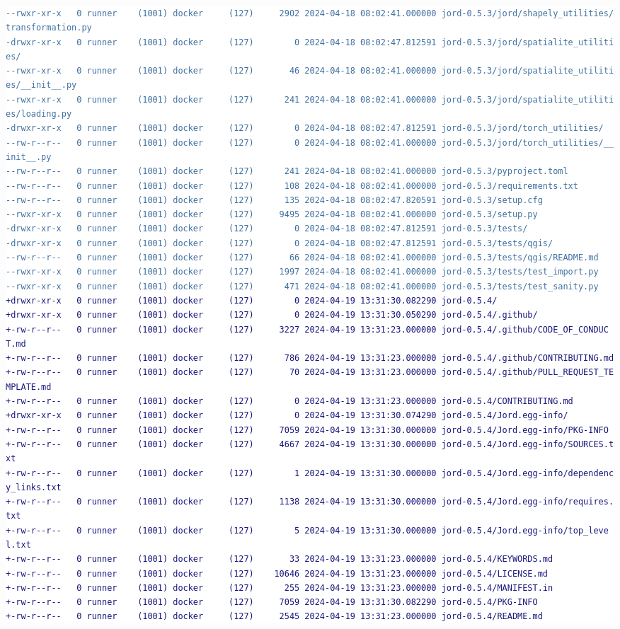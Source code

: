 ```diff
--rwxr-xr-x   0 runner    (1001) docker     (127)     2902 2024-04-18 08:02:41.000000 jord-0.5.3/jord/shapely_utilities/transformation.py
-drwxr-xr-x   0 runner    (1001) docker     (127)        0 2024-04-18 08:02:47.812591 jord-0.5.3/jord/spatialite_utilities/
--rwxr-xr-x   0 runner    (1001) docker     (127)       46 2024-04-18 08:02:41.000000 jord-0.5.3/jord/spatialite_utilities/__init__.py
--rwxr-xr-x   0 runner    (1001) docker     (127)      241 2024-04-18 08:02:41.000000 jord-0.5.3/jord/spatialite_utilities/loading.py
-drwxr-xr-x   0 runner    (1001) docker     (127)        0 2024-04-18 08:02:47.812591 jord-0.5.3/jord/torch_utilities/
--rw-r--r--   0 runner    (1001) docker     (127)        0 2024-04-18 08:02:41.000000 jord-0.5.3/jord/torch_utilities/__init__.py
--rw-r--r--   0 runner    (1001) docker     (127)      241 2024-04-18 08:02:41.000000 jord-0.5.3/pyproject.toml
--rw-r--r--   0 runner    (1001) docker     (127)      108 2024-04-18 08:02:41.000000 jord-0.5.3/requirements.txt
--rw-r--r--   0 runner    (1001) docker     (127)      135 2024-04-18 08:02:47.820591 jord-0.5.3/setup.cfg
--rwxr-xr-x   0 runner    (1001) docker     (127)     9495 2024-04-18 08:02:41.000000 jord-0.5.3/setup.py
-drwxr-xr-x   0 runner    (1001) docker     (127)        0 2024-04-18 08:02:47.812591 jord-0.5.3/tests/
-drwxr-xr-x   0 runner    (1001) docker     (127)        0 2024-04-18 08:02:47.812591 jord-0.5.3/tests/qgis/
--rw-r--r--   0 runner    (1001) docker     (127)       66 2024-04-18 08:02:41.000000 jord-0.5.3/tests/qgis/README.md
--rwxr-xr-x   0 runner    (1001) docker     (127)     1997 2024-04-18 08:02:41.000000 jord-0.5.3/tests/test_import.py
--rwxr-xr-x   0 runner    (1001) docker     (127)      471 2024-04-18 08:02:41.000000 jord-0.5.3/tests/test_sanity.py
+drwxr-xr-x   0 runner    (1001) docker     (127)        0 2024-04-19 13:31:30.082290 jord-0.5.4/
+drwxr-xr-x   0 runner    (1001) docker     (127)        0 2024-04-19 13:31:30.050290 jord-0.5.4/.github/
+-rw-r--r--   0 runner    (1001) docker     (127)     3227 2024-04-19 13:31:23.000000 jord-0.5.4/.github/CODE_OF_CONDUCT.md
+-rw-r--r--   0 runner    (1001) docker     (127)      786 2024-04-19 13:31:23.000000 jord-0.5.4/.github/CONTRIBUTING.md
+-rw-r--r--   0 runner    (1001) docker     (127)       70 2024-04-19 13:31:23.000000 jord-0.5.4/.github/PULL_REQUEST_TEMPLATE.md
+-rw-r--r--   0 runner    (1001) docker     (127)        0 2024-04-19 13:31:23.000000 jord-0.5.4/CONTRIBUTING.md
+drwxr-xr-x   0 runner    (1001) docker     (127)        0 2024-04-19 13:31:30.074290 jord-0.5.4/Jord.egg-info/
+-rw-r--r--   0 runner    (1001) docker     (127)     7059 2024-04-19 13:31:30.000000 jord-0.5.4/Jord.egg-info/PKG-INFO
+-rw-r--r--   0 runner    (1001) docker     (127)     4667 2024-04-19 13:31:30.000000 jord-0.5.4/Jord.egg-info/SOURCES.txt
+-rw-r--r--   0 runner    (1001) docker     (127)        1 2024-04-19 13:31:30.000000 jord-0.5.4/Jord.egg-info/dependency_links.txt
+-rw-r--r--   0 runner    (1001) docker     (127)     1138 2024-04-19 13:31:30.000000 jord-0.5.4/Jord.egg-info/requires.txt
+-rw-r--r--   0 runner    (1001) docker     (127)        5 2024-04-19 13:31:30.000000 jord-0.5.4/Jord.egg-info/top_level.txt
+-rw-r--r--   0 runner    (1001) docker     (127)       33 2024-04-19 13:31:23.000000 jord-0.5.4/KEYWORDS.md
+-rw-r--r--   0 runner    (1001) docker     (127)    10646 2024-04-19 13:31:23.000000 jord-0.5.4/LICENSE.md
+-rw-r--r--   0 runner    (1001) docker     (127)      255 2024-04-19 13:31:23.000000 jord-0.5.4/MANIFEST.in
+-rw-r--r--   0 runner    (1001) docker     (127)     7059 2024-04-19 13:31:30.082290 jord-0.5.4/PKG-INFO
+-rw-r--r--   0 runner    (1001) docker     (127)     2545 2024-04-19 13:31:23.000000 jord-0.5.4/README.md
```